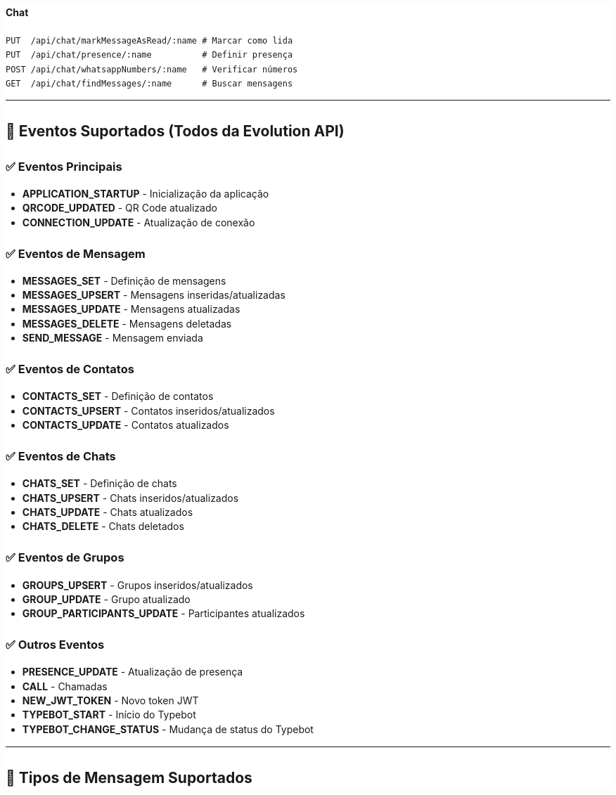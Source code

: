 #### **Chat**
```http
PUT  /api/chat/markMessageAsRead/:name # Marcar como lida
PUT  /api/chat/presence/:name          # Definir presença
POST /api/chat/whatsappNumbers/:name   # Verificar números
GET  /api/chat/findMessages/:name      # Buscar mensagens
```

---

## 🔄 **Eventos Suportados (Todos da Evolution API)**

### ✅ **Eventos Principais**
- **APPLICATION_STARTUP** - Inicialização da aplicação
- **QRCODE_UPDATED** - QR Code atualizado
- **CONNECTION_UPDATE** - Atualização de conexão

### ✅ **Eventos de Mensagem**
- **MESSAGES_SET** - Definição de mensagens
- **MESSAGES_UPSERT** - Mensagens inseridas/atualizadas
- **MESSAGES_UPDATE** - Mensagens atualizadas
- **MESSAGES_DELETE** - Mensagens deletadas
- **SEND_MESSAGE** - Mensagem enviada

### ✅ **Eventos de Contatos**
- **CONTACTS_SET** - Definição de contatos
- **CONTACTS_UPSERT** - Contatos inseridos/atualizados
- **CONTACTS_UPDATE** - Contatos atualizados

### ✅ **Eventos de Chats**
- **CHATS_SET** - Definição de chats
- **CHATS_UPSERT** - Chats inseridos/atualizados
- **CHATS_UPDATE** - Chats atualizados
- **CHATS_DELETE** - Chats deletados

### ✅ **Eventos de Grupos**
- **GROUPS_UPSERT** - Grupos inseridos/atualizados
- **GROUP_UPDATE** - Grupo atualizado
- **GROUP_PARTICIPANTS_UPDATE** - Participantes atualizados

### ✅ **Outros Eventos**
- **PRESENCE_UPDATE** - Atualização de presença
- **CALL** - Chamadas
- **NEW_JWT_TOKEN** - Novo token JWT
- **TYPEBOT_START** - Início do Typebot
- **TYPEBOT_CHANGE_STATUS** - Mudança de status do Typebot

---

## 💬 **Tipos de Mensagem Suportados**
